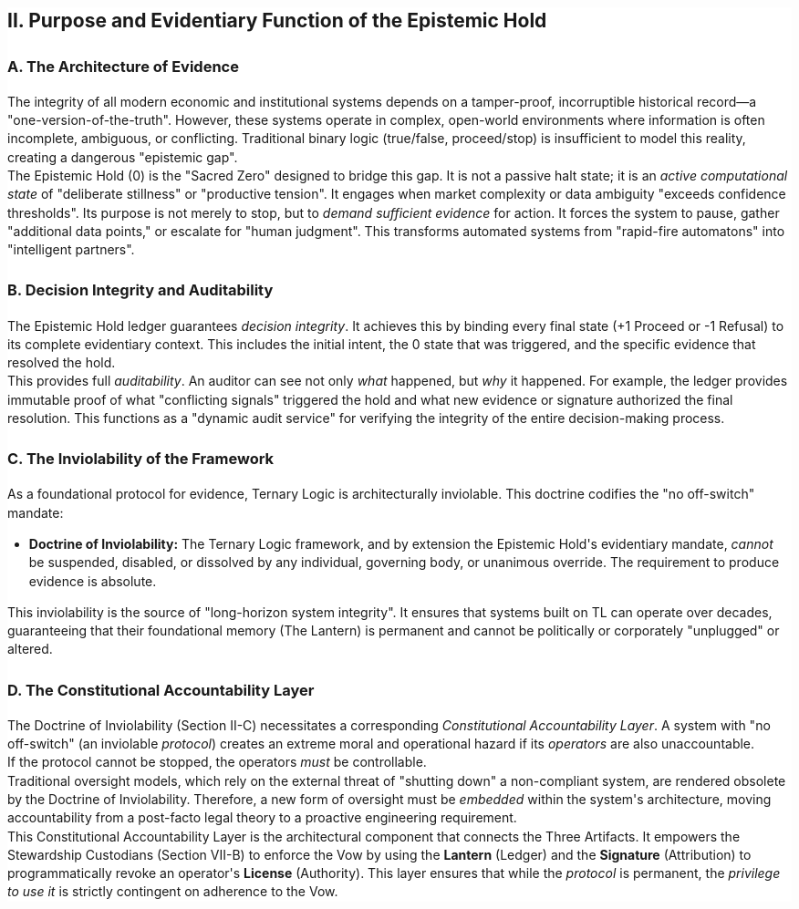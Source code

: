 ## **II. Purpose and Evidentiary Function of the Epistemic Hold**

### **A. The Architecture of Evidence**

The integrity of all modern economic and institutional systems depends on a tamper-proof, incorruptible historical record—a "one-version-of-the-truth". However, these systems operate in complex, open-world environments where information is often incomplete, ambiguous, or conflicting. Traditional binary logic (true/false, proceed/stop) is insufficient to model this reality, creating a dangerous "epistemic gap".  
The Epistemic Hold (0) is the "Sacred Zero" designed to bridge this gap. It is not a passive halt state; it is an *active computational state* of "deliberate stillness" or "productive tension". It engages when market complexity or data ambiguity "exceeds confidence thresholds". Its purpose is not merely to stop, but to *demand sufficient evidence* for action. It forces the system to pause, gather "additional data points," or escalate for "human judgment". This transforms automated systems from "rapid-fire automatons" into "intelligent partners".

### **B. Decision Integrity and Auditability**

The Epistemic Hold ledger guarantees *decision integrity*. It achieves this by binding every final state (+1 Proceed or \-1 Refusal) to its complete evidentiary context. This includes the initial intent, the 0 state that was triggered, and the specific evidence that resolved the hold.  
This provides full *auditability*. An auditor can see not only *what* happened, but *why* it happened. For example, the ledger provides immutable proof of what "conflicting signals" triggered the hold and what new evidence or signature authorized the final resolution. This functions as a "dynamic audit service" for verifying the integrity of the entire decision-making process.

### **C. The Inviolability of the Framework**

As a foundational protocol for evidence, Ternary Logic is architecturally inviolable. This doctrine codifies the "no off-switch" mandate:

* **Doctrine of Inviolability:** The Ternary Logic framework, and by extension the Epistemic Hold's evidentiary mandate, *cannot* be suspended, disabled, or dissolved by any individual, governing body, or unanimous override. The requirement to produce evidence is absolute.

This inviolability is the source of "long-horizon system integrity". It ensures that systems built on TL can operate over decades, guaranteeing that their foundational memory (The Lantern) is permanent and cannot be politically or corporately "unplugged" or altered.

### **D. The Constitutional Accountability Layer**

The Doctrine of Inviolability (Section II-C) necessitates a corresponding *Constitutional Accountability Layer*. A system with "no off-switch" (an inviolable *protocol*) creates an extreme moral and operational hazard if its *operators* are also unaccountable.  
If the protocol cannot be stopped, the operators *must* be controllable.  
Traditional oversight models, which rely on the external threat of "shutting down" a non-compliant system, are rendered obsolete by the Doctrine of Inviolability. Therefore, a new form of oversight must be *embedded* within the system's architecture, moving accountability from a post-facto legal theory to a proactive engineering requirement.  
This Constitutional Accountability Layer is the architectural component that connects the Three Artifacts. It empowers the Stewardship Custodians (Section VII-B) to enforce the Vow by using the **Lantern** (Ledger) and the **Signature** (Attribution) to programmatically revoke an operator's **License** (Authority). This layer ensures that while the *protocol* is permanent, the *privilege to use it* is strictly contingent on adherence to the Vow.

